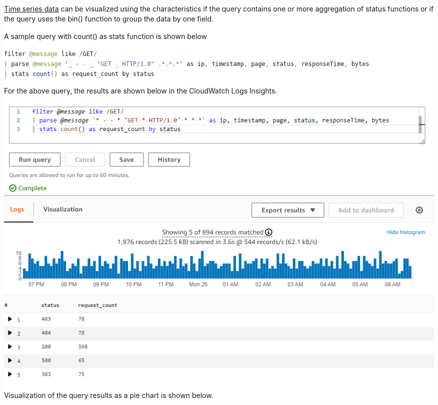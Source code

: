 [Time series data](https://docs.aws.amazon.com/AmazonCloudWatch/latest/logs/CWL_Insights-Visualizing-Log-Data.html#CWL_Insights-Visualizing-TimeSeries) can be visualized using the characteristics if the query contains one or more aggregation of status functions or if the query uses the bin() function to group the data by one field.

A sample query with count() as stats function is shown below

```java
filter @message like /GET/
| parse @message '_ - - _ "GET _ HTTP/1.0" .*.*.*' as ip, timestamp, page, status, responseTime, bytes
| stats count() as request_count by status
```

For the above query, the results are shown below in the CloudWatch Logs Insights.

![CloudWatch Logs Insights](../images/widget_logs_1.png)

Visualization of the query results as a pie chart is shown below.
